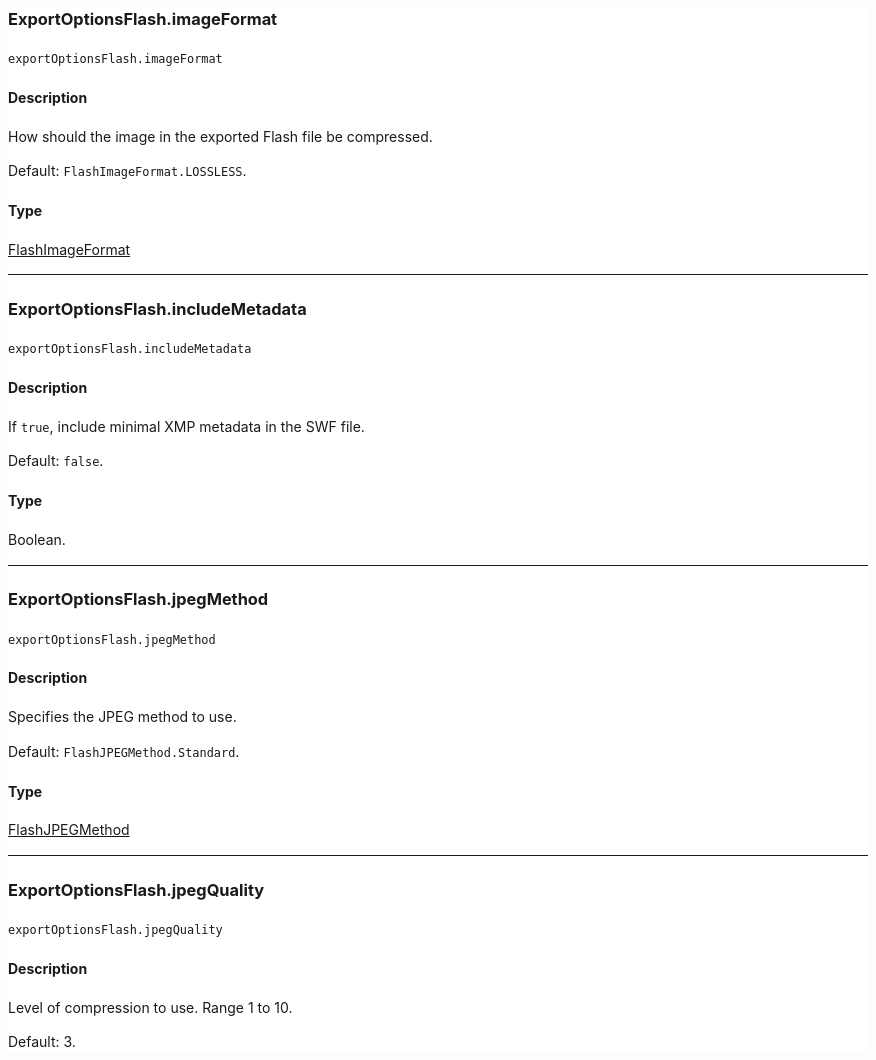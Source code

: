 ### ExportOptionsFlash.imageFormat

`exportOptionsFlash.imageFormat`

#### Description

How should the image in the exported Flash file be compressed.

Default: `FlashImageFormat.LOSSLESS`.

#### Type

[FlashImageFormat](scripting-constants.md#flashimageformat)

---

### ExportOptionsFlash.includeMetadata

`exportOptionsFlash.includeMetadata`

#### Description

If `true`, include minimal XMP metadata in the SWF file.

Default: `false`.

#### Type

Boolean.

---

### ExportOptionsFlash.jpegMethod

`exportOptionsFlash.jpegMethod`

#### Description

Specifies the JPEG method to use.

Default: `FlashJPEGMethod.Standard`.

#### Type

[FlashJPEGMethod](scripting-constants.md#flashjpegmethod)

---

### ExportOptionsFlash.jpegQuality

`exportOptionsFlash.jpegQuality`

#### Description

Level of compression to use. Range 1 to 10.

Default: 3.
